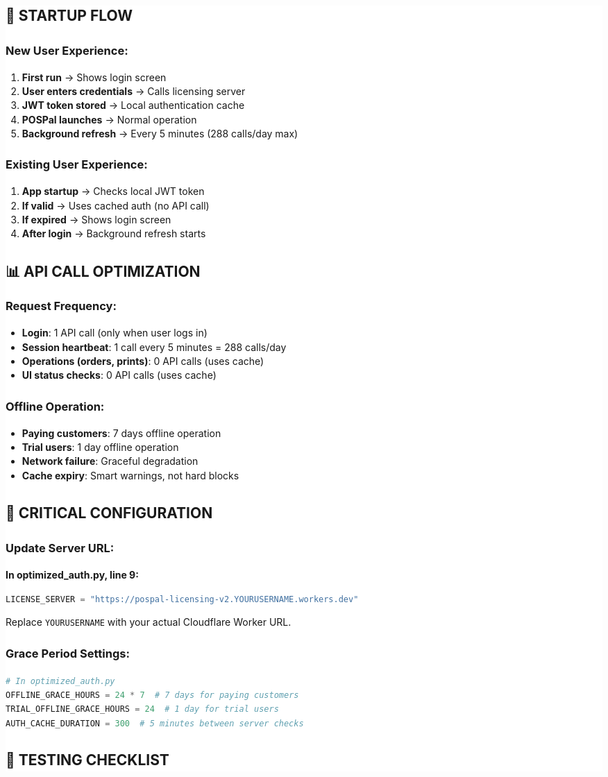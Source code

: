 ## 🔄 STARTUP FLOW

### New User Experience:
1. **First run** → Shows login screen
2. **User enters credentials** → Calls licensing server
3. **JWT token stored** → Local authentication cache
4. **POSPal launches** → Normal operation
5. **Background refresh** → Every 5 minutes (288 calls/day max)

### Existing User Experience:
1. **App startup** → Checks local JWT token
2. **If valid** → Uses cached auth (no API call)
3. **If expired** → Shows login screen
4. **After login** → Background refresh starts

## 📊 API CALL OPTIMIZATION

### Request Frequency:
- **Login**: 1 API call (only when user logs in)
- **Session heartbeat**: 1 call every 5 minutes = 288 calls/day
- **Operations (orders, prints)**: 0 API calls (uses cache)
- **UI status checks**: 0 API calls (uses cache)

### Offline Operation:
- **Paying customers**: 7 days offline operation
- **Trial users**: 1 day offline operation  
- **Network failure**: Graceful degradation
- **Cache expiry**: Smart warnings, not hard blocks

## 🚨 CRITICAL CONFIGURATION

### Update Server URL:
**In optimized_auth.py, line 9:**
```python
LICENSE_SERVER = "https://pospal-licensing-v2.YOURUSERNAME.workers.dev"
```
Replace `YOURUSERNAME` with your actual Cloudflare Worker URL.

### Grace Period Settings:
```python
# In optimized_auth.py
OFFLINE_GRACE_HOURS = 24 * 7  # 7 days for paying customers
TRIAL_OFFLINE_GRACE_HOURS = 24  # 1 day for trial users
AUTH_CACHE_DURATION = 300  # 5 minutes between server checks
```

## 🔧 TESTING CHECKLIST
